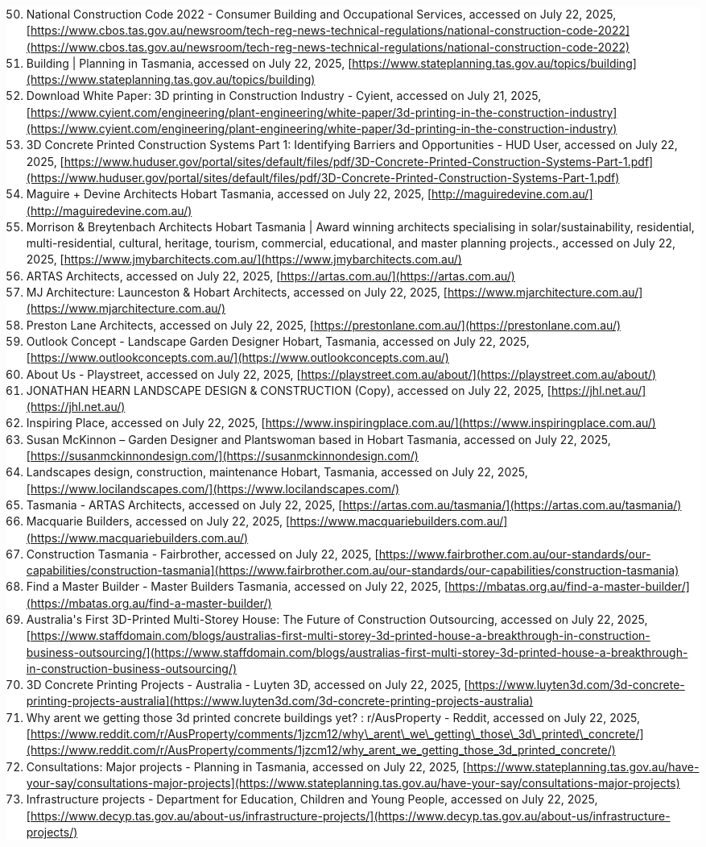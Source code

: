 50. National Construction Code 2022 \- Consumer Building and Occupational Services, accessed on July 22, 2025, [https://www.cbos.tas.gov.au/newsroom/tech-reg-news-technical-regulations/national-construction-code-2022](https://www.cbos.tas.gov.au/newsroom/tech-reg-news-technical-regulations/national-construction-code-2022)  
51. Building | Planning in Tasmania, accessed on July 22, 2025, [https://www.stateplanning.tas.gov.au/topics/building](https://www.stateplanning.tas.gov.au/topics/building)  
52. Download White Paper: 3D printing in Construction Industry \- Cyient, accessed on July 21, 2025, [https://www.cyient.com/engineering/plant-engineering/white-paper/3d-printing-in-the-construction-industry](https://www.cyient.com/engineering/plant-engineering/white-paper/3d-printing-in-the-construction-industry)  
53. 3D Concrete Printed Construction Systems Part 1: Identifying Barriers and Opportunities \- HUD User, accessed on July 22, 2025, [https://www.huduser.gov/portal/sites/default/files/pdf/3D-Concrete-Printed-Construction-Systems-Part-1.pdf](https://www.huduser.gov/portal/sites/default/files/pdf/3D-Concrete-Printed-Construction-Systems-Part-1.pdf)  
54. Maguire \+ Devine Architects Hobart Tasmania, accessed on July 22, 2025, [http://maguiredevine.com.au/](http://maguiredevine.com.au/)  
55. Morrison & Breytenbach Architects Hobart Tasmania | Award winning architects specialising in solar/sustainability, residential, multi-residential, cultural, heritage, tourism, commercial, educational, and master planning projects., accessed on July 22, 2025, [https://www.jmybarchitects.com.au/](https://www.jmybarchitects.com.au/)  
56. ARTAS Architects, accessed on July 22, 2025, [https://artas.com.au/](https://artas.com.au/)  
57. MJ Architecture: Launceston & Hobart Architects, accessed on July 22, 2025, [https://www.mjarchitecture.com.au/](https://www.mjarchitecture.com.au/)  
58. Preston Lane Architects, accessed on July 22, 2025, [https://prestonlane.com.au/](https://prestonlane.com.au/)  
59. Outlook Concept \- Landscape Garden Designer Hobart, Tasmania, accessed on July 22, 2025, [https://www.outlookconcepts.com.au/](https://www.outlookconcepts.com.au/)  
60. About Us \- Playstreet, accessed on July 22, 2025, [https://playstreet.com.au/about/](https://playstreet.com.au/about/)  
61. JONATHAN HEARN LANDSCAPE DESIGN & CONSTRUCTION (Copy), accessed on July 22, 2025, [https://jhl.net.au/](https://jhl.net.au/)  
62. Inspiring Place, accessed on July 22, 2025, [https://www.inspiringplace.com.au/](https://www.inspiringplace.com.au/)  
63. Susan McKinnon – Garden Designer and Plantswoman based in Hobart Tasmania, accessed on July 22, 2025, [https://susanmckinnondesign.com/](https://susanmckinnondesign.com/)  
64. Landscapes design, construction, maintenance Hobart, Tasmania, accessed on July 22, 2025, [https://www.locilandscapes.com/](https://www.locilandscapes.com/)  
65. Tasmania \- ARTAS Architects, accessed on July 22, 2025, [https://artas.com.au/tasmania/](https://artas.com.au/tasmania/)  
66. Macquarie Builders, accessed on July 22, 2025, [https://www.macquariebuilders.com.au/](https://www.macquariebuilders.com.au/)  
67. Construction Tasmania \- Fairbrother, accessed on July 22, 2025, [https://www.fairbrother.com.au/our-standards/our-capabilities/construction-tasmania](https://www.fairbrother.com.au/our-standards/our-capabilities/construction-tasmania)  
68. Find a Master Builder \- Master Builders Tasmania, accessed on July 22, 2025, [https://mbatas.org.au/find-a-master-builder/](https://mbatas.org.au/find-a-master-builder/)  
69. Australia's First 3D-Printed Multi-Storey House: The Future of Construction Outsourcing, accessed on July 22, 2025, [https://www.staffdomain.com/blogs/australias-first-multi-storey-3d-printed-house-a-breakthrough-in-construction-business-outsourcing/](https://www.staffdomain.com/blogs/australias-first-multi-storey-3d-printed-house-a-breakthrough-in-construction-business-outsourcing/)  
70. 3D Concrete Printing Projects \- Australia \- Luyten 3D, accessed on July 22, 2025, [https://www.luyten3d.com/3d-concrete-printing-projects-australia](https://www.luyten3d.com/3d-concrete-printing-projects-australia)  
71. Why arent we getting those 3d printed concrete buildings yet? : r/AusProperty \- Reddit, accessed on July 22, 2025, [https://www.reddit.com/r/AusProperty/comments/1jzcm12/why\_arent\_we\_getting\_those\_3d\_printed\_concrete/](https://www.reddit.com/r/AusProperty/comments/1jzcm12/why_arent_we_getting_those_3d_printed_concrete/)  
72. Consultations: Major projects \- Planning in Tasmania, accessed on July 22, 2025, [https://www.stateplanning.tas.gov.au/have-your-say/consultations-major-projects](https://www.stateplanning.tas.gov.au/have-your-say/consultations-major-projects)  
73. Infrastructure projects \- Department for Education, Children and Young People, accessed on July 22, 2025, [https://www.decyp.tas.gov.au/about-us/infrastructure-projects/](https://www.decyp.tas.gov.au/about-us/infrastructure-projects/)  